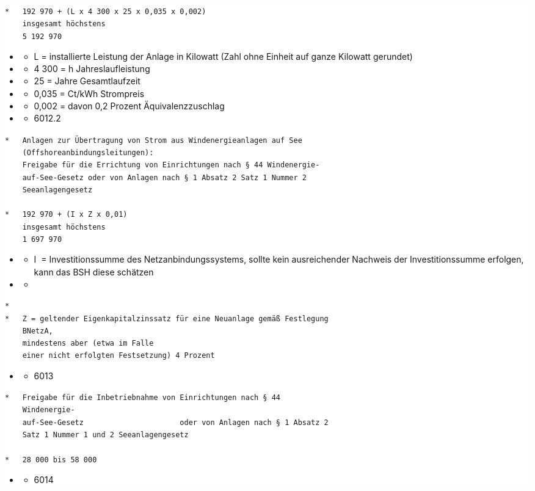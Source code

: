     *   192 970 + (L x 4 300 x 25 x 0,035 x 0,002)
        insgesamt höchstens
        5 192 970


*    *   L = installierte
        Leistung der
        Anlage in Kilowatt (Zahl ohne Einheit
        auf ganze Kilowatt gerundet)


*    *   4 300 = h Jahreslaufleistung


*    *   25 = Jahre Gesamtlaufzeit


*    *   0,035 = Ct/kWh Strompreis


*    *   0,002 = davon 0,2 Prozent
        Äquivalenzzuschlag


*    *   6012.2

    *   Anlagen zur Übertragung von Strom aus Windenergieanlagen auf See
        (Offshoreanbindungsleitungen):
        Freigabe für die Errichtung von Einrichtungen nach § 44 Windenergie-
        auf-See-Gesetz oder von Anlagen nach § 1 Absatz 2 Satz 1 Nummer 2
        Seeanlagengesetz

    *   192 970 + (I x Z x 0,01)
        insgesamt höchstens
        1 697 970


*    *   I  = Investitionssumme des Netzanbindungssystems, sollte kein
        ausreichender Nachweis der Investitionssumme erfolgen, kann das BSH
        diese schätzen


*    *
    *
    *   Z = geltender Eigenkapitalzinssatz für eine Neuanlage gemäß Festlegung
        BNetzA,
        mindestens aber (etwa im Falle
        einer nicht erfolgten Festsetzung) 4 Prozent


*    *   6013

    *   Freigabe für die Inbetriebnahme von Einrichtungen nach § 44
        Windenergie-
        auf-See-Gesetz                      oder von Anlagen nach § 1 Absatz 2
        Satz 1 Nummer 1 und 2 Seeanlagengesetz

    *   28 000 bis 58 000


*    *   6014

